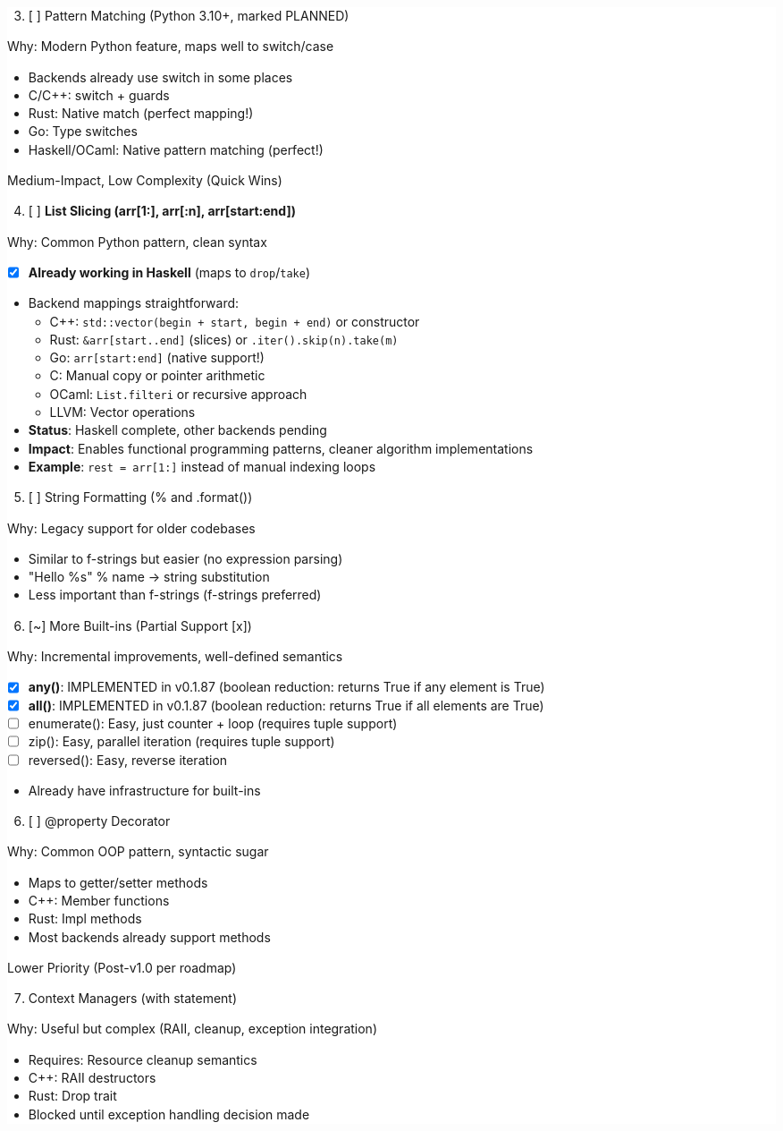 3. [ ] Pattern Matching (Python 3.10+, marked PLANNED)

Why: Modern Python feature, maps well to switch/case
- Backends already use switch in some places
- C/C++: switch + guards
- Rust: Native match (perfect mapping!)
- Go: Type switches
- Haskell/OCaml: Native pattern matching (perfect!)

Medium-Impact, Low Complexity (Quick Wins)

4. [ ] **List Slicing (arr[1:], arr[:n], arr[start:end])**

Why: Common Python pattern, clean syntax
- [x] **Already working in Haskell** (maps to `drop`/`take`)
- Backend mappings straightforward:
  - C++: `std::vector(begin + start, begin + end)` or constructor
  - Rust: `&arr[start..end]` (slices) or `.iter().skip(n).take(m)`
  - Go: `arr[start:end]` (native support!)
  - C: Manual copy or pointer arithmetic
  - OCaml: `List.filteri` or recursive approach
  - LLVM: Vector operations
- **Status**: Haskell complete, other backends pending
- **Impact**: Enables functional programming patterns, cleaner algorithm implementations
- **Example**: `rest = arr[1:]` instead of manual indexing loops

5. [ ] String Formatting (% and .format())

Why: Legacy support for older codebases
- Similar to f-strings but easier (no expression parsing)
- "Hello %s" % name → string substitution
- Less important than f-strings (f-strings preferred)

6. [~] More Built-ins (Partial Support [x])

Why: Incremental improvements, well-defined semantics
- [x] **any()**: IMPLEMENTED in v0.1.87 (boolean reduction: returns True if any element is True)
- [x] **all()**: IMPLEMENTED in v0.1.87 (boolean reduction: returns True if all elements are True)
- [ ] enumerate(): Easy, just counter + loop (requires tuple support)
- [ ] zip(): Easy, parallel iteration (requires tuple support)
- [ ] reversed(): Easy, reverse iteration
- Already have infrastructure for built-ins

6. [ ] @property Decorator

Why: Common OOP pattern, syntactic sugar
- Maps to getter/setter methods
- C++: Member functions
- Rust: Impl methods
- Most backends already support methods

Lower Priority (Post-v1.0 per roadmap)

7. Context Managers (with statement)

Why: Useful but complex (RAII, cleanup, exception integration)
- Requires: Resource cleanup semantics
- C++: RAII destructors
- Rust: Drop trait
- Blocked until exception handling decision made
